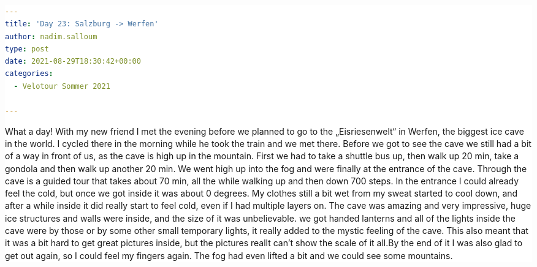 ```yaml
---
title: 'Day 23: Salzburg -> Werfen'
author: nadim.salloum
type: post
date: 2021-08-29T18:30:42+00:00
categories:
  - Velotour Sommer 2021

---
```

 

What a day! With my new friend I met the evening before we planned to go to the „Eisriesenwelt“ in Werfen, the biggest ice cave in the world. I cycled there in the morning while he took the train and we met there. Before we got to see the cave we still had a bit of a way in front of us, as the cave is high up in the mountain. First we had to take a shuttle bus up, then walk up 20 min, take a gondola and then walk up another 20 min. We went high up into the fog and were finally at the entrance of the cave. Through the cave is a guided tour that takes about 70 min, all the while walking up and then down 700 steps. In the entrance I could already feel the cold, but once we got inside it was about 0 degrees. My clothes still a bit wet from my sweat started to cool down, and after a while inside it did really start to feel cold, even if I had multiple layers on. The cave was amazing and very impressive, huge ice structures and walls were inside, and the size of it was unbelievable. we got handed lanterns and all of the lights inside the cave were by those or by some other small temporary lights, it really added to the mystic feeling of the cave. This also meant that it was a bit hard to get great pictures inside, but the pictures reallt can’t show the scale of it all.By the end of it I was also glad to get out again, so I could feel my fingers again. The fog had even lifted a bit and we could see some mountains. <figure class="wp-block-image size-large">
